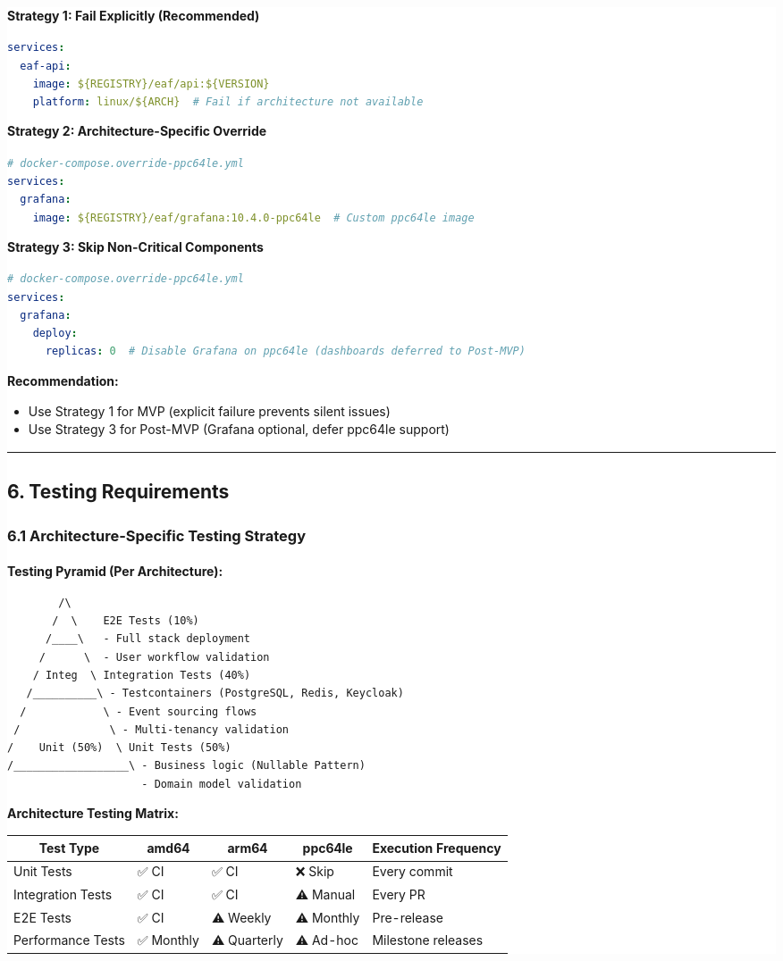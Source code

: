 **Strategy 1: Fail Explicitly (Recommended)**
```yaml
services:
  eaf-api:
    image: ${REGISTRY}/eaf/api:${VERSION}
    platform: linux/${ARCH}  # Fail if architecture not available
```

**Strategy 2: Architecture-Specific Override**
```yaml
# docker-compose.override-ppc64le.yml
services:
  grafana:
    image: ${REGISTRY}/eaf/grafana:10.4.0-ppc64le  # Custom ppc64le image
```

**Strategy 3: Skip Non-Critical Components**
```yaml
# docker-compose.override-ppc64le.yml
services:
  grafana:
    deploy:
      replicas: 0  # Disable Grafana on ppc64le (dashboards deferred to Post-MVP)
```

**Recommendation:**
- Use Strategy 1 for MVP (explicit failure prevents silent issues)
- Use Strategy 3 for Post-MVP (Grafana optional, defer ppc64le support)

---

## 6. Testing Requirements

### 6.1 Architecture-Specific Testing Strategy

**Testing Pyramid (Per Architecture):**

```
        /\
       /  \    E2E Tests (10%)
      /____\   - Full stack deployment
     /      \  - User workflow validation
    / Integ  \ Integration Tests (40%)
   /__________\ - Testcontainers (PostgreSQL, Redis, Keycloak)
  /            \ - Event sourcing flows
 /              \ - Multi-tenancy validation
/    Unit (50%)  \ Unit Tests (50%)
/__________________\ - Business logic (Nullable Pattern)
                     - Domain model validation
```

**Architecture Testing Matrix:**

| Test Type | amd64 | arm64 | ppc64le | Execution Frequency |
|-----------|-------|-------|---------|---------------------|
| Unit Tests | ✅ CI | ✅ CI | ❌ Skip | Every commit |
| Integration Tests | ✅ CI | ✅ CI | ⚠️ Manual | Every PR |
| E2E Tests | ✅ CI | ⚠️ Weekly | ⚠️ Monthly | Pre-release |
| Performance Tests | ✅ Monthly | ⚠️ Quarterly | ⚠️ Ad-hoc | Milestone releases |
